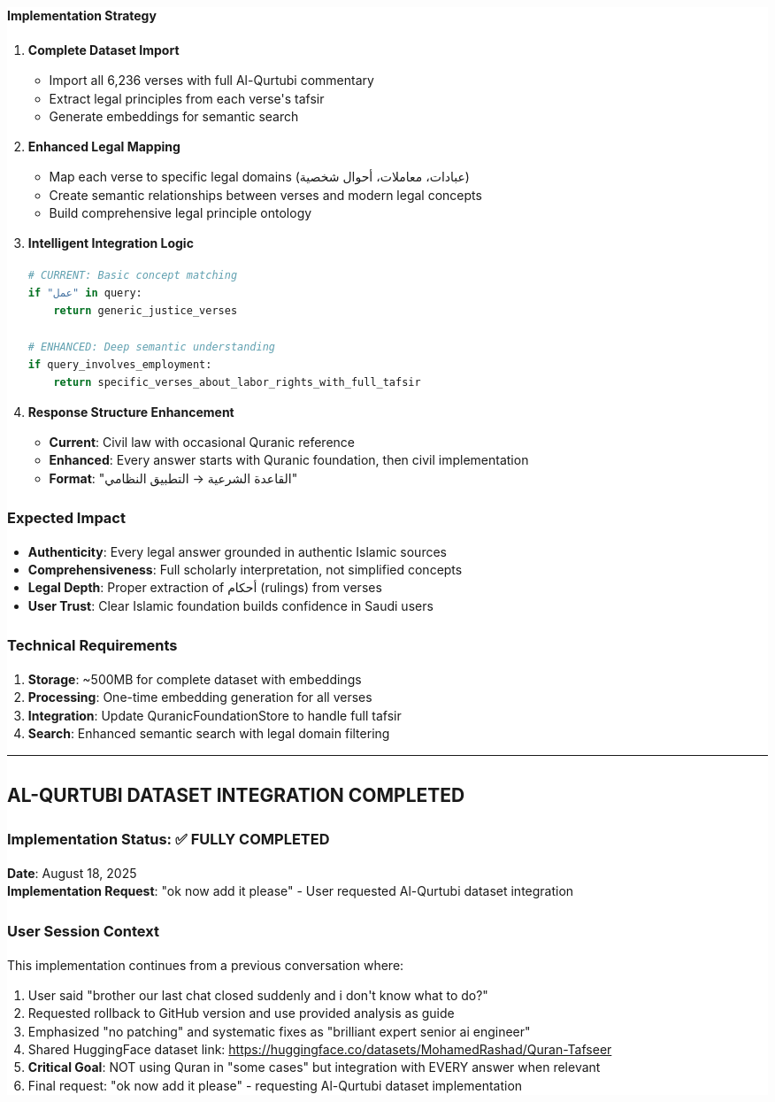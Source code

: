 #### Implementation Strategy
1. **Complete Dataset Import**
   - Import all 6,236 verses with full Al-Qurtubi commentary
   - Extract legal principles from each verse's tafsir
   - Generate embeddings for semantic search

2. **Enhanced Legal Mapping**
   - Map each verse to specific legal domains (عبادات، معاملات، أحوال شخصية)
   - Create semantic relationships between verses and modern legal concepts
   - Build comprehensive legal principle ontology

3. **Intelligent Integration Logic**
   ```python
   # CURRENT: Basic concept matching
   if "عمل" in query:
       return generic_justice_verses
   
   # ENHANCED: Deep semantic understanding
   if query_involves_employment:
       return specific_verses_about_labor_rights_with_full_tafsir
   ```

4. **Response Structure Enhancement**
   - **Current**: Civil law with occasional Quranic reference
   - **Enhanced**: Every answer starts with Quranic foundation, then civil implementation
   - **Format**: "القاعدة الشرعية → التطبيق النظامي"

### Expected Impact
- **Authenticity**: Every legal answer grounded in authentic Islamic sources
- **Comprehensiveness**: Full scholarly interpretation, not simplified concepts
- **Legal Depth**: Proper extraction of أحكام (rulings) from verses
- **User Trust**: Clear Islamic foundation builds confidence in Saudi users

### Technical Requirements
1. **Storage**: ~500MB for complete dataset with embeddings
2. **Processing**: One-time embedding generation for all verses
3. **Integration**: Update QuranicFoundationStore to handle full tafsir
4. **Search**: Enhanced semantic search with legal domain filtering

---

## AL-QURTUBI DATASET INTEGRATION COMPLETED

### Implementation Status: ✅ FULLY COMPLETED
**Date**: August 18, 2025  
**Implementation Request**: "ok now add it please" - User requested Al-Qurtubi dataset integration

### User Session Context
This implementation continues from a previous conversation where:
1. User said "brother our last chat closed suddenly and i don't know what to do?"
2. Requested rollback to GitHub version and use provided analysis as guide
3. Emphasized "no patching" and systematic fixes as "brilliant expert senior ai engineer"
4. Shared HuggingFace dataset link: https://huggingface.co/datasets/MohamedRashad/Quran-Tafseer
5. **Critical Goal**: NOT using Quran in "some cases" but integration with EVERY answer when relevant
6. Final request: "ok now add it please" - requesting Al-Qurtubi dataset implementation
